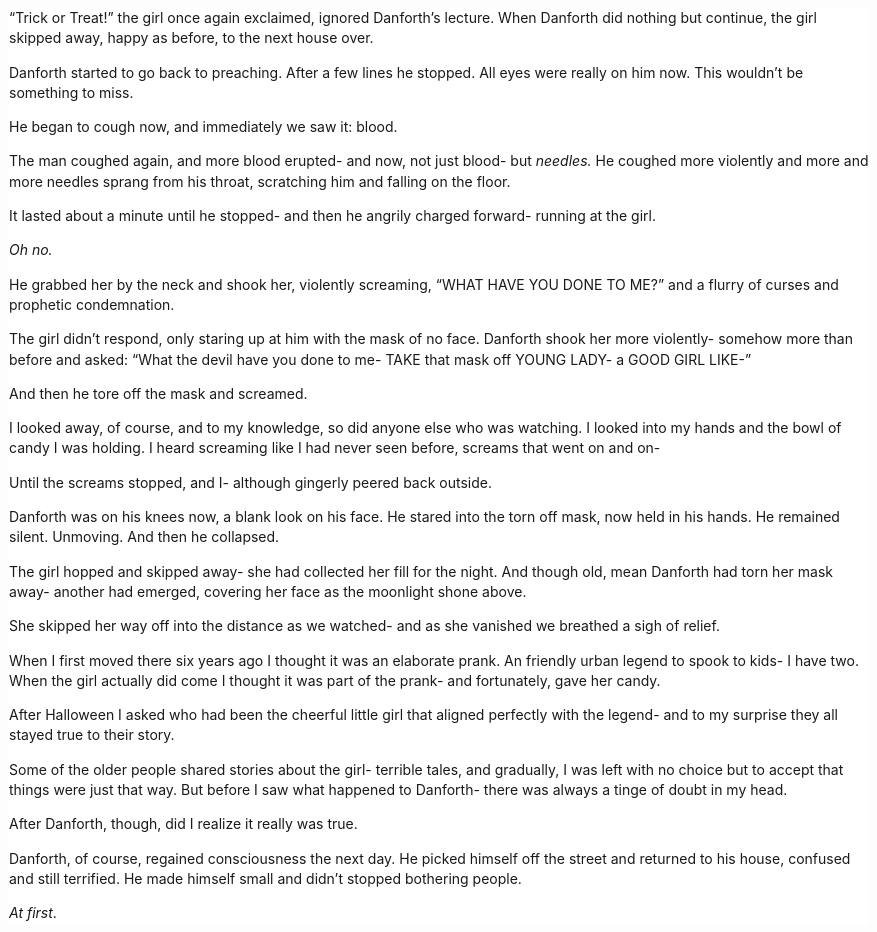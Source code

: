 “Trick or Treat!” the girl once again exclaimed, ignored Danforth’s lecture. When Danforth did nothing but continue, the girl skipped away, happy as before, to the next house over.

Danforth started to go back to preaching. After a few lines he stopped. All eyes were really on him now. This wouldn’t be something to miss.

He began to cough now, and immediately we saw it: blood.

The man coughed again, and more blood erupted- and now, not just blood- but *needles.* He coughed more violently and more and more needles sprang from his throat, scratching him and falling on the floor.

It lasted about a minute until he stopped- and then he angrily charged forward- running at the girl.

*Oh no.*

He grabbed her by the neck and shook her, violently screaming, “WHAT HAVE YOU DONE TO ME?” and a flurry of curses and prophetic condemnation.

The girl didn’t respond, only staring up at him with the mask of no face. Danforth shook her more violently- somehow more than before and asked: “What the devil have you done to me- TAKE that mask off YOUNG LADY- a GOOD GIRL LIKE-”

And then he tore off the mask and screamed.

I looked away, of course, and to my knowledge, so did anyone else who was watching. I looked into my hands and the bowl of candy I was holding. I heard screaming like I had never seen before, screams that went on and on-

Until the screams stopped, and I- although gingerly peered back outside.

Danforth was on his knees now, a blank look on his face. He stared into the torn off mask, now held in his hands. He remained silent. Unmoving. And then he collapsed.

The girl hopped and skipped away- she had collected her fill for the night. And though old, mean Danforth had torn her mask away- another had emerged, covering her face as the moonlight shone above.

She skipped her way off into the distance as we watched- and as she vanished we breathed a sigh of relief.

When I first moved there six years ago I thought it was an elaborate prank. An friendly urban legend to spook to kids- I have two. When the girl actually did come I thought it was part of the prank- and fortunately, gave her candy.

After Halloween I asked who had been the cheerful little girl that aligned perfectly with the legend- and to my surprise they all stayed true to their story. 

Some of the older people shared stories about the girl- terrible tales, and gradually, I was left with no choice but to accept that things were just that way. But before I saw what happened to Danforth- there was always a tinge of doubt in my head.

After Danforth, though, did I realize it really was true.

Danforth, of course, regained consciousness the next day. He picked himself off the street and returned to his house, confused and still terrified. He made himself small and didn’t stopped bothering people.

*At first*.
